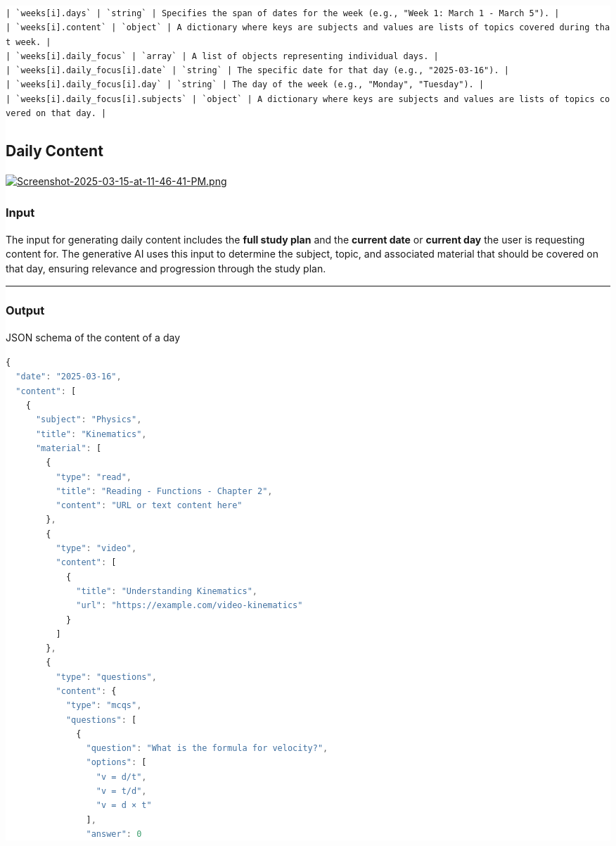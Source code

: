     | `weeks[i].days` | `string` | Specifies the span of dates for the week (e.g., "Week 1: March 1 - March 5"). |
    | `weeks[i].content` | `object` | A dictionary where keys are subjects and values are lists of topics covered during that week. |
    | `weeks[i].daily_focus` | `array` | A list of objects representing individual days. |
    | `weeks[i].daily_focus[i].date` | `string` | The specific date for that day (e.g., "2025-03-16"). |
    | `weeks[i].daily_focus[i].day` | `string` | The day of the week (e.g., "Monday", "Tuesday"). |
    | `weeks[i].daily_focus[i].subjects` | `object` | A dictionary where keys are subjects and values are lists of topics covered on that day. |

## Daily Content

[![Screenshot-2025-03-15-at-11-46-41-PM.png](https://i.postimg.cc/nVYZs098/Screenshot-2025-03-15-at-11-46-41-PM.png)](https://postimg.cc/NLMZS8xb)

### Input

The input for generating daily content includes the **full study plan** and the **current date** or **current day** the user is requesting content for. The generative AI uses this input to determine the subject, topic, and associated material that should be covered on that day, ensuring relevance and progression through the study plan.

---

### Output

JSON schema of the content of a day

```jsx
{
  "date": "2025-03-16",
  "content": [
    {
      "subject": "Physics",
      "title": "Kinematics",
      "material": [
        {
          "type": "read",
          "title": "Reading - Functions - Chapter 2",
          "content": "URL or text content here"
        },
        {
          "type": "video",
          "content": [
            {
              "title": "Understanding Kinematics",
              "url": "https://example.com/video-kinematics"
            }
          ]
        },
        {
          "type": "questions",
          "content": {
            "type": "mcqs",
            "questions": [
              {
                "question": "What is the formula for velocity?",
                "options": [
                  "v = d/t",
                  "v = t/d",
                  "v = d × t"
                ],
                "answer": 0
```